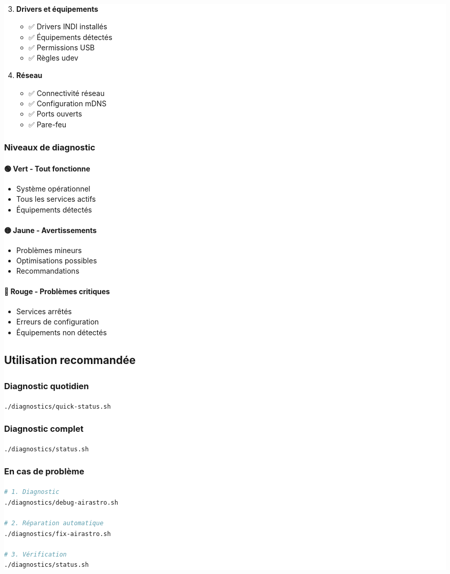 3. **Drivers et équipements**

   - ✅ Drivers INDI installés
   - ✅ Équipements détectés
   - ✅ Permissions USB
   - ✅ Règles udev

4. **Réseau**
   - ✅ Connectivité réseau
   - ✅ Configuration mDNS
   - ✅ Ports ouverts
   - ✅ Pare-feu

### Niveaux de diagnostic

#### 🟢 **Vert** - Tout fonctionne

- Système opérationnel
- Tous les services actifs
- Équipements détectés

#### 🟡 **Jaune** - Avertissements

- Problèmes mineurs
- Optimisations possibles
- Recommandations

#### 🔴 **Rouge** - Problèmes critiques

- Services arrêtés
- Erreurs de configuration
- Équipements non détectés

## Utilisation recommandée

### Diagnostic quotidien

```bash
./diagnostics/quick-status.sh
```

### Diagnostic complet

```bash
./diagnostics/status.sh
```

### En cas de problème

```bash
# 1. Diagnostic
./diagnostics/debug-airastro.sh

# 2. Réparation automatique
./diagnostics/fix-airastro.sh

# 3. Vérification
./diagnostics/status.sh
```
